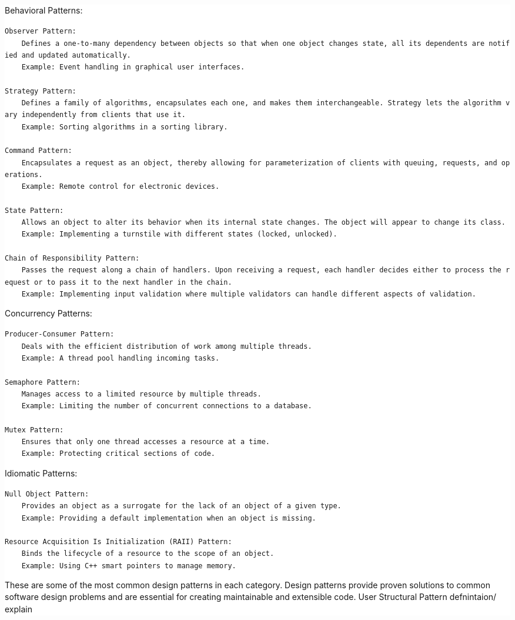 Behavioral Patterns:

    Observer Pattern:
        Defines a one-to-many dependency between objects so that when one object changes state, all its dependents are notified and updated automatically.
        Example: Event handling in graphical user interfaces.

    Strategy Pattern:
        Defines a family of algorithms, encapsulates each one, and makes them interchangeable. Strategy lets the algorithm vary independently from clients that use it.
        Example: Sorting algorithms in a sorting library.

    Command Pattern:
        Encapsulates a request as an object, thereby allowing for parameterization of clients with queuing, requests, and operations.
        Example: Remote control for electronic devices.

    State Pattern:
        Allows an object to alter its behavior when its internal state changes. The object will appear to change its class.
        Example: Implementing a turnstile with different states (locked, unlocked).

    Chain of Responsibility Pattern:
        Passes the request along a chain of handlers. Upon receiving a request, each handler decides either to process the request or to pass it to the next handler in the chain.
        Example: Implementing input validation where multiple validators can handle different aspects of validation.

Concurrency Patterns:

    Producer-Consumer Pattern:
        Deals with the efficient distribution of work among multiple threads.
        Example: A thread pool handling incoming tasks.

    Semaphore Pattern:
        Manages access to a limited resource by multiple threads.
        Example: Limiting the number of concurrent connections to a database.

    Mutex Pattern:
        Ensures that only one thread accesses a resource at a time.
        Example: Protecting critical sections of code.

Idiomatic Patterns:

    Null Object Pattern:
        Provides an object as a surrogate for the lack of an object of a given type.
        Example: Providing a default implementation when an object is missing.

    Resource Acquisition Is Initialization (RAII) Pattern:
        Binds the lifecycle of a resource to the scope of an object.
        Example: Using C++ smart pointers to manage memory.

These are some of the most common design patterns in each category. Design patterns provide proven solutions to common software design problems and are essential for creating maintainable and extensible code.
User
Structural Pattern defnintaion/ explain 
